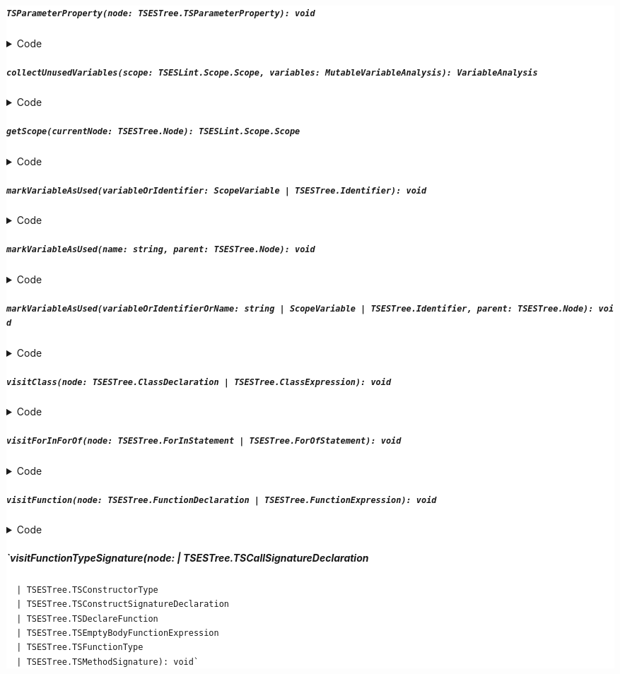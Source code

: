 ##### `TSParameterProperty(node: TSESTree.TSParameterProperty): void`

<details><summary>Code</summary></details>

##### `collectUnusedVariables(scope: TSESLint.Scope.Scope, variables: MutableVariableAnalysis): VariableAnalysis`

<details><summary>Code</summary></details>

##### `getScope(currentNode: TSESTree.Node): TSESLint.Scope.Scope`

<details><summary>Code</summary></details>

##### `markVariableAsUsed(variableOrIdentifier: ScopeVariable | TSESTree.Identifier): void`

<details><summary>Code</summary></details>

##### `markVariableAsUsed(name: string, parent: TSESTree.Node): void`

<details><summary>Code</summary></details>

##### `markVariableAsUsed(variableOrIdentifierOrName: string | ScopeVariable | TSESTree.Identifier, parent: TSESTree.Node): void`

<details><summary>Code</summary></details>

##### `visitClass(node: TSESTree.ClassDeclaration | TSESTree.ClassExpression): void`

<details><summary>Code</summary></details>

##### `visitForInForOf(node: TSESTree.ForInStatement | TSESTree.ForOfStatement): void`

<details><summary>Code</summary></details>

##### `visitFunction(node: TSESTree.FunctionDeclaration | TSESTree.FunctionExpression): void`

<details><summary>Code</summary></details>

##### `visitFunctionTypeSignature(node: | TSESTree.TSCallSignatureDeclaration
      | TSESTree.TSConstructorType
      | TSESTree.TSConstructSignatureDeclaration
      | TSESTree.TSDeclareFunction
      | TSESTree.TSEmptyBodyFunctionExpression
      | TSESTree.TSFunctionType
      | TSESTree.TSMethodSignature): void`
